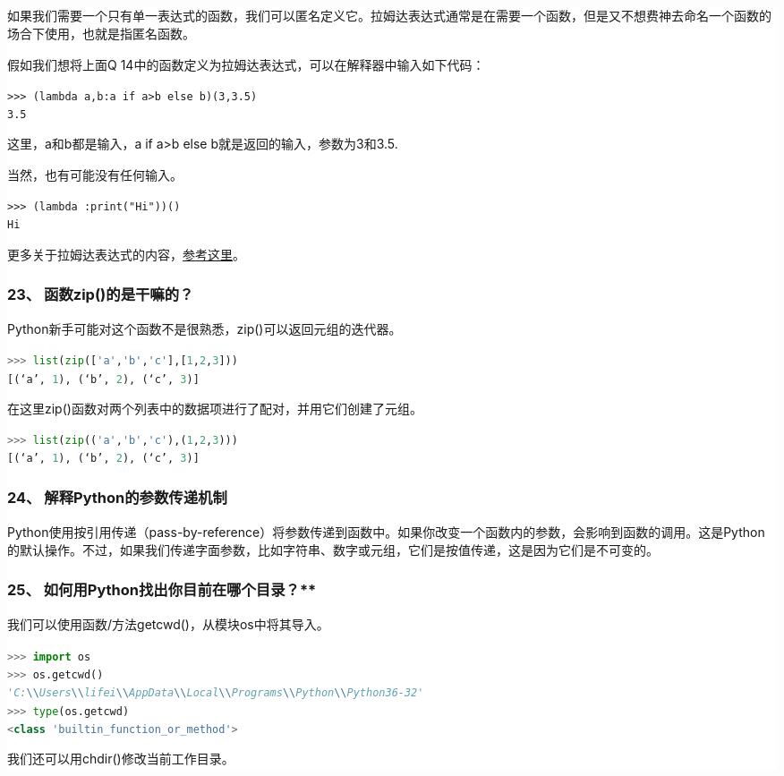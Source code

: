 如果我们需要一个只有单一表达式的函数，我们可以匿名定义它。拉姆达表达式通常是在需要一个函数，但是又不想费神去命名一个函数的场合下使用，也就是指匿名函数。

假如我们想将上面Q 14中的函数定义为拉姆达表达式，可以在解释器中输入如下代码：

```
>>> (lambda a,b:a if a>b else b)(3,3.5)
3.5
```

这里，a和b都是输入，a if a>b else b就是返回的输入，参数为3和3.5.

当然，也有可能没有任何输入。

```
>>> (lambda :print("Hi"))()
Hi
```

更多关于拉姆达表达式的内容，[参考这里](https://data-flair.training/blogs/python-lambda-expressions/)。



### **23、 函数zip()的是干嘛的？**

Python新手可能对这个函数不是很熟悉，zip()可以返回元组的迭代器。

```python
>>> list(zip(['a','b','c'],[1,2,3]))
[(‘a’, 1), (‘b’, 2), (‘c’, 3)]
```

在这里zip()函数对两个列表中的数据项进行了配对，并用它们创建了元组。

```python
>>> list(zip(('a','b','c'),(1,2,3)))
[(‘a’, 1), (‘b’, 2), (‘c’, 3)]
```


### **24、 解释Python的参数传递机制**

Python使用按引用传递（pass-by-reference）将参数传递到函数中。如果你改变一个函数内的参数，会影响到函数的调用。这是Python的默认操作。不过，如果我们传递字面参数，比如字符串、数字或元组，它们是按值传递，这是因为它们是不可变的。



### 25、 如何用Python找出你目前在哪个目录？**

我们可以使用函数/方法getcwd()，从模块os中将其导入。

```python
>>> import os
>>> os.getcwd()
'C:\\Users\\lifei\\AppData\\Local\\Programs\\Python\\Python36-32'
>>> type(os.getcwd)
<class 'builtin_function_or_method'>

```

我们还可以用chdir()修改当前工作目录。
